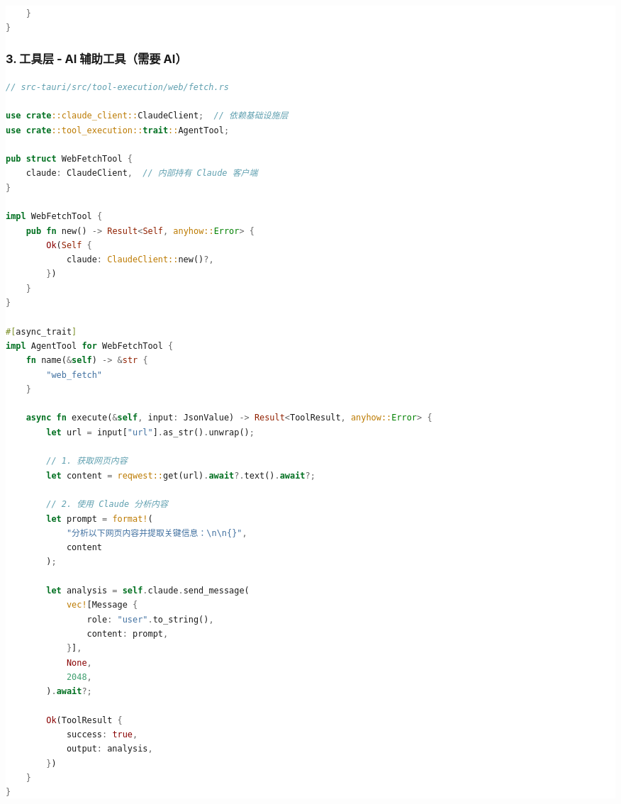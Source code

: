 ```rust
    }
}
```

### 3. 工具层 - AI 辅助工具（需要 AI）

```rust
// src-tauri/src/tool-execution/web/fetch.rs

use crate::claude_client::ClaudeClient;  // 依赖基础设施层
use crate::tool_execution::trait::AgentTool;

pub struct WebFetchTool {
    claude: ClaudeClient,  // 内部持有 Claude 客户端
}

impl WebFetchTool {
    pub fn new() -> Result<Self, anyhow::Error> {
        Ok(Self {
            claude: ClaudeClient::new()?,
        })
    }
}

#[async_trait]
impl AgentTool for WebFetchTool {
    fn name(&self) -> &str {
        "web_fetch"
    }

    async fn execute(&self, input: JsonValue) -> Result<ToolResult, anyhow::Error> {
        let url = input["url"].as_str().unwrap();

        // 1. 获取网页内容
        let content = reqwest::get(url).await?.text().await?;

        // 2. 使用 Claude 分析内容
        let prompt = format!(
            "分析以下网页内容并提取关键信息：\n\n{}",
            content
        );

        let analysis = self.claude.send_message(
            vec![Message {
                role: "user".to_string(),
                content: prompt,
            }],
            None,
            2048,
        ).await?;

        Ok(ToolResult {
            success: true,
            output: analysis,
        })
    }
}
```
